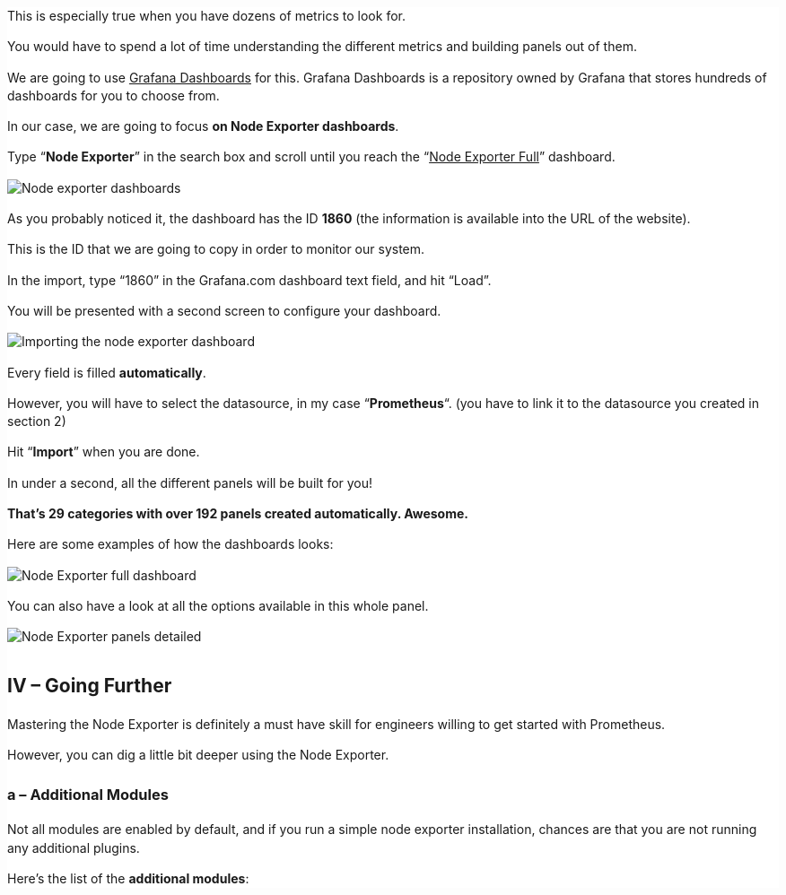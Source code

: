 This is especially true when you have dozens of metrics to look for.

You would have to spend a lot of time understanding the different metrics and building panels out of them.

We are going to use [Grafana Dashboards](https://grafana.com/dashboards) for this. Grafana Dashboards is a repository owned by Grafana that stores hundreds of dashboards for you to choose from.

In our case, we are going to focus **on Node Exporter dashboards**.

Type “**Node Exporter**” in the search box and scroll until you reach the “[Node Exporter Full](https://grafana.com/dashboards/1860)” dashboard.

![Node exporter dashboards](https://devconnected.com/wp-content/uploads/2019/06/node-exporter-search.png)

As you probably noticed it, the dashboard has the ID **1860** (the information is available into the URL of the website).

This is the ID that we are going to copy in order to monitor our system.

In the import, type “1860” in the Grafana.com dashboard text field, and hit “Load”.

You will be presented with a second screen to configure your dashboard.

![Importing the node exporter dashboard](https://devconnected.com/wp-content/uploads/2019/06/import-2.png)

Every field is filled **automatically**.

However, you will have to select the datasource, in my case “**Prometheus**“. (you have to link it to the datasource you created in section 2)

Hit “**Import**” when you are done.

In under a second, all the different panels will be built for you!

**That’s 29 categories with over 192 panels created automatically. Awesome.**

Here are some examples of how the dashboards looks:

![Node Exporter full dashboard](https://devconnected.com/wp-content/uploads/2019/06/final-dash.png)

You can also have a look at all the options available in this whole panel.

![Node Exporter panels detailed](https://devconnected.com/wp-content/uploads/2019/06/all-dashboards.png)

## IV – Going Further

Mastering the Node Exporter is definitely a must have skill for engineers willing to get started with Prometheus.

However, you can dig a little bit deeper using the Node Exporter.

### a – Additional Modules

Not all modules are enabled by default, and if you run a simple node exporter installation, chances are that you are not running any additional plugins.

Here’s the list of the **additional modules**:
